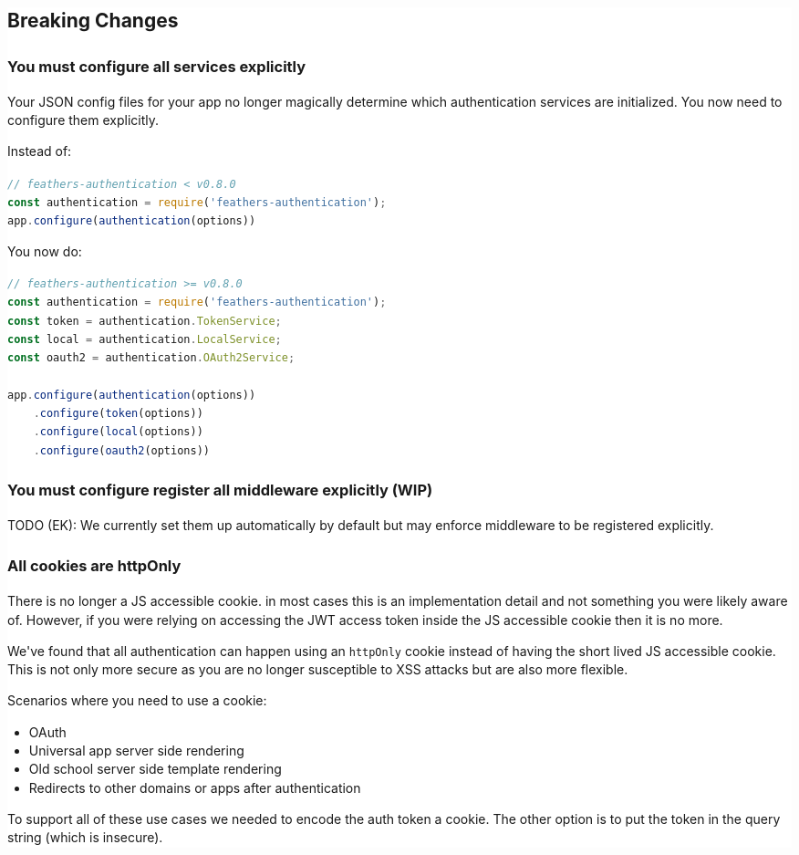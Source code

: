 ## Breaking Changes

### You must configure all services explicitly
Your JSON config files for your app no longer magically determine which authentication services are initialized. You now need to configure them explicitly.

Instead of:

```js
// feathers-authentication < v0.8.0
const authentication = require('feathers-authentication');
app.configure(authentication(options))
```
 
You now do:

```js
// feathers-authentication >= v0.8.0
const authentication = require('feathers-authentication');
const token = authentication.TokenService;
const local = authentication.LocalService;
const oauth2 = authentication.OAuth2Service;

app.configure(authentication(options))
    .configure(token(options))
    .configure(local(options))
    .configure(oauth2(options))
```

### You must configure register all middleware explicitly (WIP)

TODO (EK): We currently set them up automatically by default but may enforce middleware to be registered explicitly.

### All cookies are httpOnly

There is no longer a JS accessible cookie. in most cases this is an implementation detail and not something you were likely aware of. However, if you were relying on accessing the JWT access token inside the JS accessible cookie then it is no more.

We've found that all authentication can happen using an `httpOnly` cookie instead of having the short lived JS accessible cookie. This is not only more secure as you are no longer susceptible to XSS attacks but are also more flexible.

Scenarios where you need to use a cookie:

- OAuth
- Universal app server side rendering
- Old school server side template rendering
- Redirects to other domains or apps after authentication

To support all of these use cases we needed to encode the auth token a cookie. The other option is to put the token in the query string (which is insecure).

